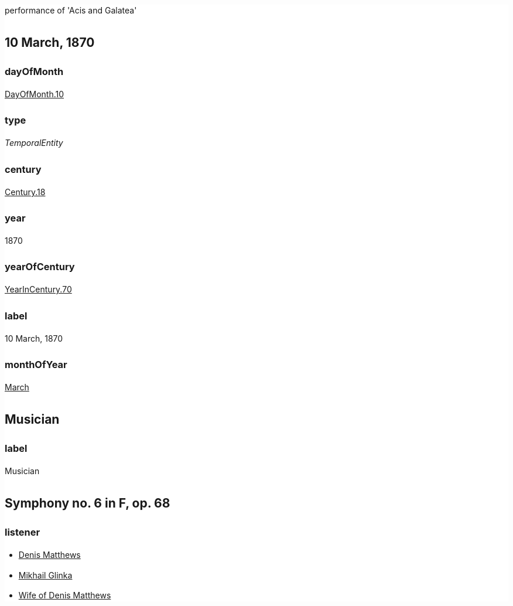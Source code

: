 
performance of 'Acis and Galatea'

## 10 March, 1870

### dayOfMonth


[DayOfMonth.10](#DayOfMonth.10)

### type


*TemporalEntity*

### century


[Century.18](#Century.18)

### year


1870

### yearOfCentury


[YearInCentury.70](#YearInCentury.70)

### label


10 March, 1870

### monthOfYear


[March](#March)

## Musician

### label


Musician

## Symphony no. 6 in F, op. 68

### listener

 - [Denis Matthews](#Denis-Matthews)

 - [Mikhail Glinka](#Mikhail-Glinka)

 - [Wife of Denis Matthews](#Wife-of-Denis-Matthews)
